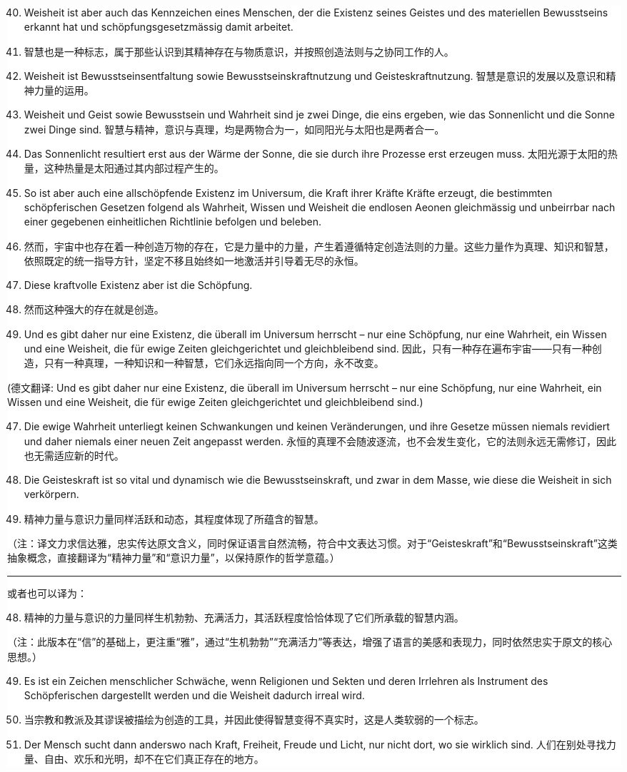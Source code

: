 40. Weisheit ist aber auch das Kennzeichen eines Menschen, der die Existenz seines Geistes und des materiellen Bewusstseins erkannt hat und schöpfungsgesetzmässig damit arbeitet.
40. 智慧也是一种标志，属于那些认识到其精神存在与物质意识，并按照创造法则与之协同工作的人。

41. Weisheit ist Bewusstseinsentfaltung sowie Bewusstseinskraftnutzung und Geisteskraftnutzung.
智慧是意识的发展以及意识和精神力量的运用。

42. Weisheit und Geist sowie Bewusstsein und Wahrheit sind je zwei Dinge, die eins ergeben, wie das Sonnenlicht und die Sonne zwei Dinge sind.
智慧与精神，意识与真理，均是两物合为一，如同阳光与太阳也是两者合一。

43. Das Sonnenlicht resultiert erst aus der Wärme der Sonne, die sie durch ihre Prozesse erst erzeugen muss.
太阳光源于太阳的热量，这种热量是太阳通过其内部过程产生的。

44. So ist aber auch eine allschöpfende Existenz im Universum, die Kraft ihrer Kräfte Kräfte erzeugt, die bestimmten schöpferischen Gesetzen folgend als Wahrheit, Wissen und Weisheit die endlosen Aeonen gleichmässig und unbeirrbar nach einer gegebenen einheitlichen Richtlinie befolgen und beleben.
44. 然而，宇宙中也存在着一种创造万物的存在，它是力量中的力量，产生着遵循特定创造法则的力量。这些力量作为真理、知识和智慧，依照既定的统一指导方针，坚定不移且始终如一地激活并引导着无尽的永恒。

45. Diese kraftvolle Existenz aber ist die Schöpfung.
45. 然而这种强大的存在就是创造。

46. Und es gibt daher nur eine Existenz, die überall im Universum herrscht – nur eine Schöpfung, nur eine Wahrheit, ein Wissen und eine Weisheit, die für ewige Zeiten gleichgerichtet und gleichbleibend sind.
因此，只有一种存在遍布宇宙——只有一种创造，只有一种真理，一种知识和一种智慧，它们永远指向同一个方向，永不改变。

(德文翻译: Und es gibt daher nur eine Existenz, die überall im Universum herrscht – nur eine Schöpfung, nur eine Wahrheit, ein Wissen und eine Weisheit, die für ewige Zeiten gleichgerichtet und gleichbleibend sind.)

47. Die ewige Wahrheit unterliegt keinen Schwankungen und keinen Veränderungen, und ihre Gesetze müssen niemals revidiert und daher niemals einer neuen Zeit angepasst werden.
永恒的真理不会随波逐流，也不会发生变化，它的法则永远无需修订，因此也无需适应新的时代。

48. Die Geisteskraft ist so vital und dynamisch wie die Bewusstseinskraft, und zwar in dem Masse, wie diese die Weisheit in sich verkörpern.
48. 精神力量与意识力量同样活跃和动态，其程度体现了所蕴含的智慧。 

（注：译文力求信达雅，忠实传达原文含义，同时保证语言自然流畅，符合中文表达习惯。对于“Geisteskraft”和“Bewusstseinskraft”这类抽象概念，直接翻译为“精神力量”和“意识力量”，以保持原作的哲学意蕴。） 

---

或者也可以译为：

48. 精神的力量与意识的力量同样生机勃勃、充满活力，其活跃程度恰恰体现了它们所承载的智慧内涵。 

（注：此版本在“信”的基础上，更注重“雅”，通过“生机勃勃”“充满活力”等表达，增强了语言的美感和表现力，同时依然忠实于原文的核心思想。）

49. Es ist ein Zeichen menschlicher Schwäche, wenn Religionen und Sekten und deren Irrlehren als Instrument des Schöpferischen dargestellt werden und die Weisheit dadurch irreal wird.
49. 当宗教和教派及其谬误被描绘为创造的工具，并因此使得智慧变得不真实时，这是人类软弱的一个标志。

50. Der Mensch sucht dann anderswo nach Kraft, Freiheit, Freude und Licht, nur nicht dort, wo sie wirklich sind.
人们在别处寻找力量、自由、欢乐和光明，却不在它们真正存在的地方。
